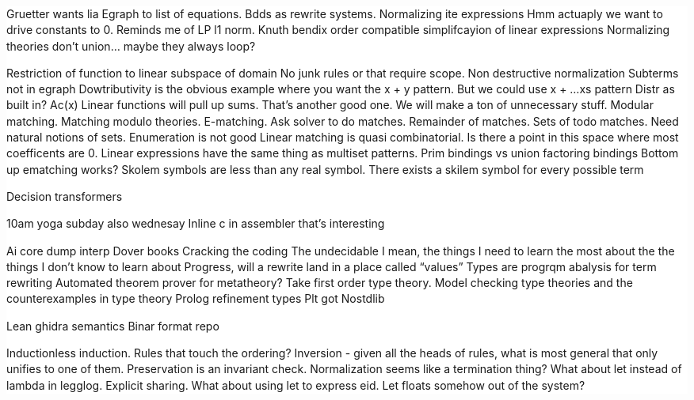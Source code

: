 Gruetter wants lia
Egraph to list of equations.
Bdds as rewrite systems. Normalizing ite expressions
Hmm actuaply we want to drive constants to 0. Reminds me of LP l1 norm. Knuth bendix order compatible simplifcayion of linear expressions
Normalizing theories don’t union… maybe they always loop?

Restriction of function to linear subspace of domain
No junk rules or that require scope. Non destructive normalization
Subterms not in egraph
Dowtributivity is the obvious example where you want the x + y pattern. But we could use x + …xs pattern
Distr as built in?
Ac(x)
Linear functions will pull up sums. That’s another good one. We will make a ton of unnecessary stuff.
Modular matching.  Matching modulo theories. E-matching. Ask solver to do matches. Remainder of matches. Sets of todo matches. Need natural notions of sets. Enumeration is not good
Linear matching is quasi combinatorial. Is there a point in this space where most coefficents are 0.
Linear expressions have the same thing as multiset patterns. Prim bindings vs union factoring bindings
Bottom up ematching works?
Skolem symbols are less than any real symbol. There exists a skilem symbol for every possible term

Decision transformers

10am yoga subday also wednesay
Inline c in assembler that’s interesting

Ai core dump interp
Dover books
Cracking the coding
The undecidable
I mean, the things I need to learn the most about the the things I don’t know to learn about
Progress, will a rewrite land in a place called “values”
Types are progrqm abalysis for term rewriting
Automated theorem prover for metatheory?
Take first order type theory.
Model checking type theories and the counterexamples in type theory
Prolog refinement types
Plt got
Nostdlib

Lean ghidra semantics
Binar format repo

Inductionless induction. Rules that touch the ordering?
Inversion - given all the heads of rules, what is most general that only unifies to one of them.
Preservation is an invariant check.
Normalization seems like a termination thing?
What about let instead of lambda in legglog. Explicit sharing. What about using let to express eid. Let floats somehow out of the system?
